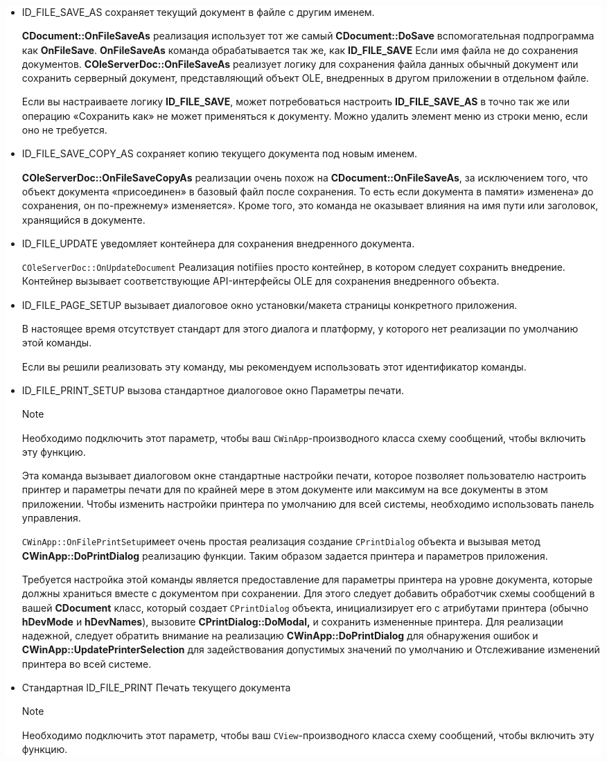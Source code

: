 -   ID_FILE_SAVE_AS сохраняет текущий документ в файле с другим именем.  
  
     **CDocument::OnFileSaveAs** реализация использует тот же самый **CDocument::DoSave** вспомогательная подпрограмма как **OnFileSave**. **OnFileSaveAs** команда обрабатывается так же, как **ID_FILE_SAVE** Если имя файла не до сохранения документов. **COleServerDoc::OnFileSaveAs** реализует логику для сохранения файла данных обычный документ или сохранить серверный документ, представляющий объект OLE, внедренных в другом приложении в отдельном файле.  
  
     Если вы настраиваете логику **ID_FILE_SAVE**, может потребоваться настроить **ID_FILE_SAVE_AS** в точно так же или операцию «Сохранить как» не может применяться к документу. Можно удалить элемент меню из строки меню, если оно не требуется.  
  
-   ID_FILE_SAVE_COPY_AS сохраняет копию текущего документа под новым именем.  
  
     **COleServerDoc::OnFileSaveCopyAs** реализации очень похож на **CDocument::OnFileSaveAs**, за исключением того, что объект документа «присоединен» в базовый файл после сохранения. То есть если документа в памяти» изменена» до сохранения, он по-прежнему» изменяется». Кроме того, это команда не оказывает влияния на имя пути или заголовок, хранящийся в документе.  
  
-   ID_FILE_UPDATE уведомляет контейнера для сохранения внедренного документа.  
  
     `COleServerDoc::OnUpdateDocument` Реализация notifiies просто контейнер, в котором следует сохранить внедрение. Контейнер вызывает соответствующие API-интерфейсы OLE для сохранения внедренного объекта.  
  
-   ID_FILE_PAGE_SETUP вызывает диалоговое окно установки/макета страницы конкретного приложения.  
  
     В настоящее время отсутствует стандарт для этого диалога и платформу, у которого нет реализации по умолчанию этой команды.  
  
     Если вы решили реализовать эту команду, мы рекомендуем использовать этот идентификатор команды.  
  
-   ID_FILE_PRINT_SETUP вызова стандартное диалоговое окно Параметры печати.  
  
    > [!NOTE]
    >  Необходимо подключить этот параметр, чтобы ваш `CWinApp`-производного класса схему сообщений, чтобы включить эту функцию.  
  
     Эта команда вызывает диалоговом окне стандартные настройки печати, которое позволяет пользователю настроить принтер и параметры печати для по крайней мере в этом документе или максимум на все документы в этом приложении. Чтобы изменить настройки принтера по умолчанию для всей системы, необходимо использовать панель управления.  
  
     `CWinApp::OnFilePrintSetup`имеет очень простая реализация создание `CPrintDialog` объекта и вызывая метод **CWinApp::DoPrintDialog** реализацию функции. Таким образом задается принтера и параметров приложения.  
  
     Требуется настройка этой команды является предоставление для параметры принтера на уровне документа, которые должны храниться вместе с документом при сохранении. Для этого следует добавить обработчик схемы сообщений в вашей **CDocument** класс, который создает `CPrintDialog` объекта, инициализирует его с атрибутами принтера (обычно **hDevMode** и **hDevNames**), вызовите **CPrintDialog::DoModal,** и сохранить измененные принтера. Для реализации надежной, следует обратить внимание на реализацию **CWinApp::DoPrintDialog** для обнаружения ошибок и **CWinApp::UpdatePrinterSelection** для задействования допустимых значений по умолчанию и Отслеживание изменений принтера во всей системе.  
  
-   Стандартная ID_FILE_PRINT Печать текущего документа  
  
    > [!NOTE]
    >  Необходимо подключить этот параметр, чтобы ваш `CView`-производного класса схему сообщений, чтобы включить эту функцию.  
  